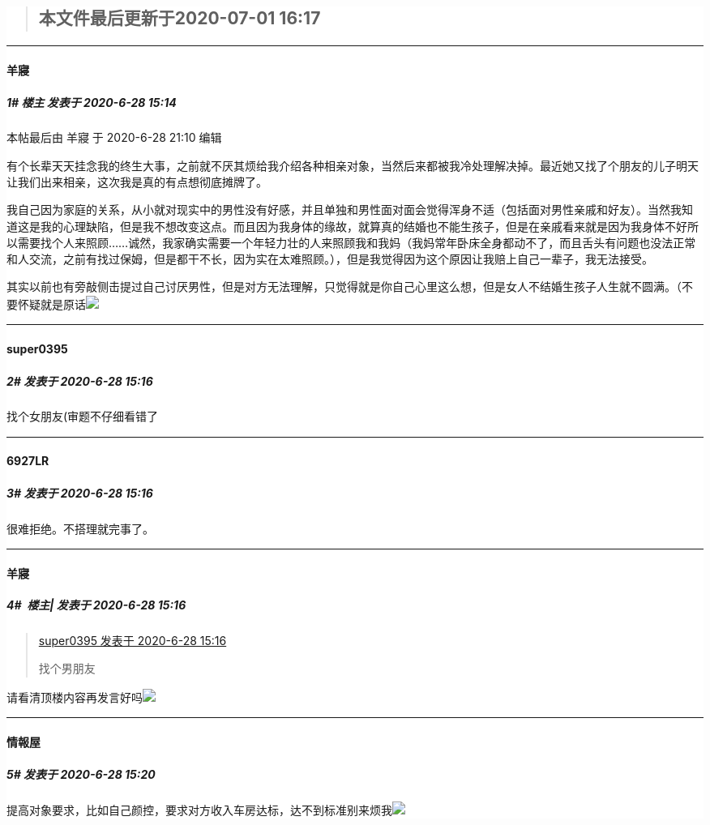 > ## **本文件最后更新于2020-07-01 16:17** 


-----

####  羊寢  
##### 1#       楼主       发表于 2020-6-28 15:14


 本帖最后由 羊寢 于 2020-6-28 21:10 编辑 

有个长辈天天挂念我的终生大事，之前就不厌其烦给我介绍各种相亲对象，当然后来都被我冷处理解决掉。最近她又找了个朋友的儿子明天让我们出来相亲，这次我是真的有点想彻底摊牌了。

我自己因为家庭的关系，从小就对现实中的男性没有好感，并且单独和男性面对面会觉得浑身不适（包括面对男性亲戚和好友）。当然我知道这是我的心理缺陷，但是我不想改变这点。而且因为我身体的缘故，就算真的结婚也不能生孩子，但是在亲戚看来就是因为我身体不好所以需要找个人来照顾……诚然，我家确实需要一个年轻力壮的人来照顾我和我妈（我妈常年卧床全身都动不了，而且舌头有问题也没法正常和人交流，之前有找过保姆，但是都干不长，因为实在太难照顾。），但是我觉得因为这个原因让我赔上自己一辈子，我无法接受。

其实以前也有旁敲侧击提过自己讨厌男性，但是对方无法理解，只觉得就是你自己心里这么想，但是女人不结婚生孩子人生就不圆满。（不要怀疑就是原话<img src="https://static.saraba1st.com/image/smiley/face2017/163.png" referrerpolicy="no-referrer">


-----

####  super0395  
##### 2#       发表于 2020-6-28 15:16


找个女朋友(审题不仔细看错了


-----

####  6927LR  
##### 3#       发表于 2020-6-28 15:16


很难拒绝。不搭理就完事了。


-----

####  羊寢  
##### 4#         楼主| 发表于 2020-6-28 15:16


<blockquote><a href="httphttps://bbs.saraba1st.com/2b/forum.php?mod=redirect&amp;goto=findpost&amp;pid=47984946&amp;ptid=1944577" target="_blank">super0395 发表于 2020-6-28 15:16</a>

找个男朋友</blockquote>
请看清顶楼内容再发言好吗<img src="https://static.saraba1st.com/image/smiley/face2017/072.png" referrerpolicy="no-referrer">


-----

####  情報屋  
##### 5#       发表于 2020-6-28 15:20


提高对象要求，比如自己颜控，要求对方收入车房达标，达不到标准别来烦我<img src="https://static.saraba1st.com/image/smiley/face2017/035.png" referrerpolicy="no-referrer">
